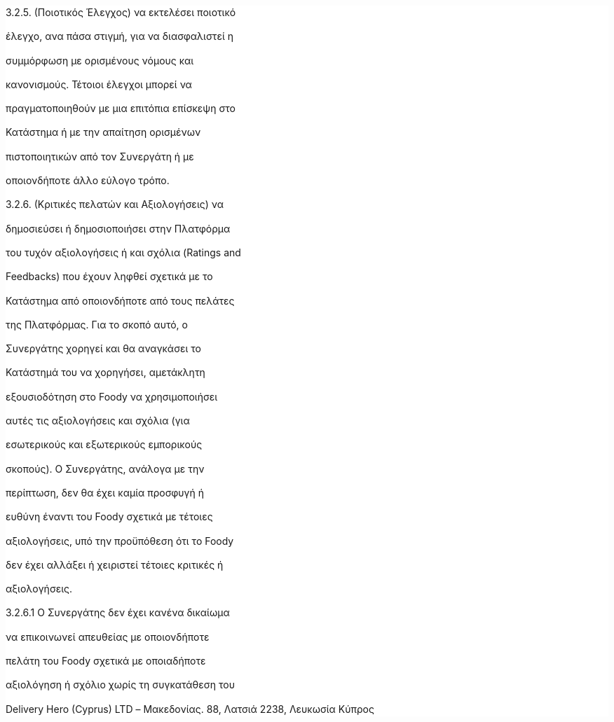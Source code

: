 

3.2.5. (Ποιοτικός Έλεγχος) να εκτελέσει ποιοτικό

έλεγχο, ανα πάσα στιγμή, για να διασφαλιστεί η

συμμόρφωση με ορισμένους νόμους και

κανονισμούς. Τέτοιοι έλεγχοι μπορεί να

πραγματοποιηθούν με μια επιτόπια επίσκεψη στο

Κατάστημα ή με την απαίτηση ορισμένων

πιστοποιητικών από τον Συνεργάτη ή με

οποιονδήποτε άλλο εύλογο τρόπο.



3.2.6. (Κριτικές πελατών και Αξιολογήσεις) να

δημοσιεύσει ή δημοσιοποιήσει στην Πλατφόρμα

του τυχόν αξιολογήσεις ή και σχόλια (Ratings and

Feedbacks) που έχουν ληφθεί σχετικά με το

Κατάστημα από οποιονδήποτε από τους πελάτες

της Πλατφόρμας. Για το σκοπό αυτό, ο

Συνεργάτης χορηγεί και θα αναγκάσει το

Κατάστημά του να χορηγήσει, αμετάκλητη

εξουσιοδότηση στο Foody να χρησιμοποιήσει

αυτές τις αξιολογήσεις και σχόλια (για

εσωτερικούς και εξωτερικούς εμπορικούς

σκοπούς). Ο Συνεργάτης, ανάλογα με την

περίπτωση, δεν θα έχει καμία προσφυγή ή

ευθύνη έναντι του Foody σχετικά με τέτοιες

αξιολογήσεις, υπό την προϋπόθεση ότι το Foody

δεν έχει αλλάξει ή χειριστεί τέτοιες κριτικές ή

αξιολογήσεις.



3.2.6.1 Ο Συνεργάτης δεν έχει κανένα δικαίωμα

να επικοινωνεί απευθείας με οποιονδήποτε

πελάτη του Foody σχετικά με οποιαδήποτε

αξιολόγηση ή σχόλιο χωρίς τη συγκατάθεση του



Delivery Hero (Cyprus) LTD – Μακεδονίας. 88, Λατσιά 2238, Λευκωσία Κύπρος
